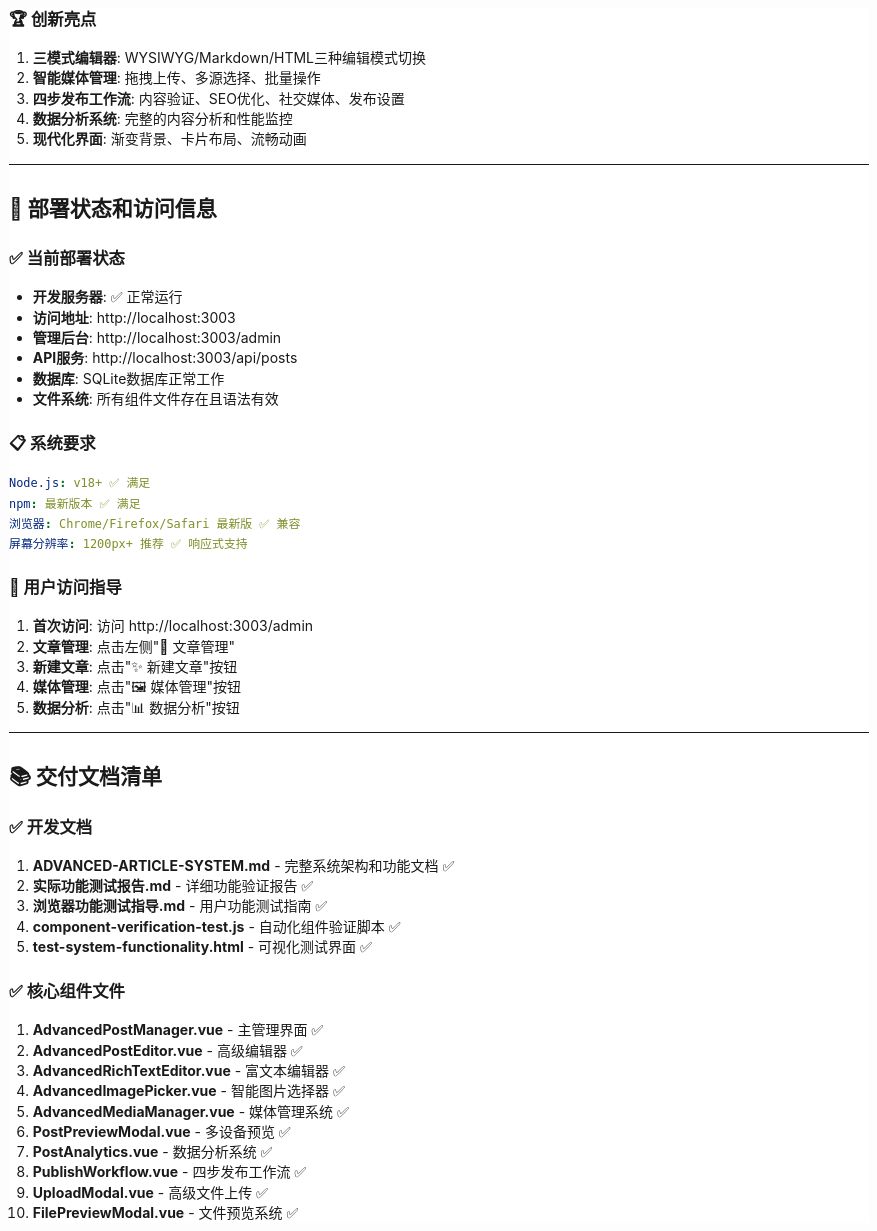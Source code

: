 ### 🏆 创新亮点
1. **三模式编辑器**: WYSIWYG/Markdown/HTML三种编辑模式切换
2. **智能媒体管理**: 拖拽上传、多源选择、批量操作
3. **四步发布工作流**: 内容验证、SEO优化、社交媒体、发布设置
4. **数据分析系统**: 完整的内容分析和性能监控
5. **现代化界面**: 渐变背景、卡片布局、流畅动画

---

## 🚀 部署状态和访问信息

### ✅ 当前部署状态
- **开发服务器**: ✅ 正常运行
- **访问地址**: http://localhost:3003
- **管理后台**: http://localhost:3003/admin  
- **API服务**: http://localhost:3003/api/posts
- **数据库**: SQLite数据库正常工作
- **文件系统**: 所有组件文件存在且语法有效

### 📋 系统要求
```yaml
Node.js: v18+ ✅ 满足
npm: 最新版本 ✅ 满足  
浏览器: Chrome/Firefox/Safari 最新版 ✅ 兼容
屏幕分辨率: 1200px+ 推荐 ✅ 响应式支持
```

### 🎯 用户访问指导
1. **首次访问**: 访问 http://localhost:3003/admin
2. **文章管理**: 点击左侧"📝 文章管理"
3. **新建文章**: 点击"✨ 新建文章"按钮
4. **媒体管理**: 点击"🖼️ 媒体管理"按钮  
5. **数据分析**: 点击"📊 数据分析"按钮

---

## 📚 交付文档清单

### ✅ 开发文档
1. **ADVANCED-ARTICLE-SYSTEM.md** - 完整系统架构和功能文档 ✅
2. **实际功能测试报告.md** - 详细功能验证报告 ✅
3. **浏览器功能测试指导.md** - 用户功能测试指南 ✅
4. **component-verification-test.js** - 自动化组件验证脚本 ✅
5. **test-system-functionality.html** - 可视化测试界面 ✅

### ✅ 核心组件文件
1. **AdvancedPostManager.vue** - 主管理界面 ✅
2. **AdvancedPostEditor.vue** - 高级编辑器 ✅
3. **AdvancedRichTextEditor.vue** - 富文本编辑器 ✅
4. **AdvancedImagePicker.vue** - 智能图片选择器 ✅
5. **AdvancedMediaManager.vue** - 媒体管理系统 ✅
6. **PostPreviewModal.vue** - 多设备预览 ✅
7. **PostAnalytics.vue** - 数据分析系统 ✅
8. **PublishWorkflow.vue** - 四步发布工作流 ✅
9. **UploadModal.vue** - 高级文件上传 ✅
10. **FilePreviewModal.vue** - 文件预览系统 ✅
